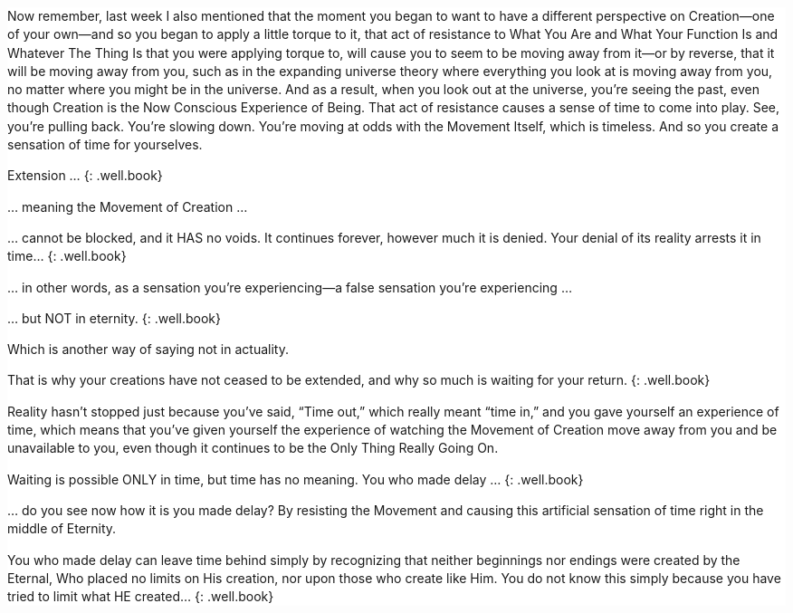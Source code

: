 Now remember, last week I also mentioned that the moment you began to
want to have a different perspective on Creation&mdash;one of your
own&mdash;and so you began to apply a little torque to it, that act of
resistance to What You Are and What Your Function Is and Whatever The
Thing Is that you were applying torque to, will cause you to seem to be
moving away from it&mdash;or by reverse, that it will be moving away
from you, such as in the expanding universe theory where everything you
look at is moving away from you, no matter where you might be in the
universe. And as a result, when you look out at the universe,
you&rsquo;re seeing the past, even though Creation is the Now Conscious
Experience of Being. That act of resistance causes a sense of time to
come into play. See, you&rsquo;re pulling back. You&rsquo;re slowing
down. You&rsquo;re moving at odds with the Movement Itself, which is
timeless. And so you create a sensation of time for yourselves.

Extension &hellip;
{: .well.book}

&hellip; meaning the Movement of Creation &hellip;

&hellip; cannot be blocked, and it HAS no voids. It continues forever,
however much it is denied. Your denial of its reality arrests it in
time&hellip;
{: .well.book}

&hellip; in other words, as a sensation you&rsquo;re
experiencing&mdash;a false sensation you&rsquo;re experiencing &hellip;

&hellip; but NOT in eternity.
{: .well.book}

Which is another way of saying not in actuality.

That is why your creations have not ceased to be extended, and why so
much is waiting for your return.
{: .well.book}

Reality hasn&rsquo;t stopped just because you&rsquo;ve said, &ldquo;Time
out,&rdquo; which really meant &ldquo;time in,&rdquo; and you gave
yourself an experience of time, which means that you&rsquo;ve given
yourself the experience of watching the Movement of Creation move away
from you and be unavailable to you, even though it continues to be the
Only Thing Really Going On.

Waiting is possible ONLY in time, but time has no meaning. You who made
delay &hellip;
{: .well.book}

&hellip; do you see now how it is you made delay? By resisting the
Movement and causing this artificial sensation of time right in the
middle of Eternity.

You who made delay can leave time behind simply by recognizing that
neither beginnings nor endings were created by the Eternal, Who placed
no limits on His creation, nor upon those who create like Him. You do
not know this simply because you have tried to limit what HE
created&hellip;
{: .well.book}
